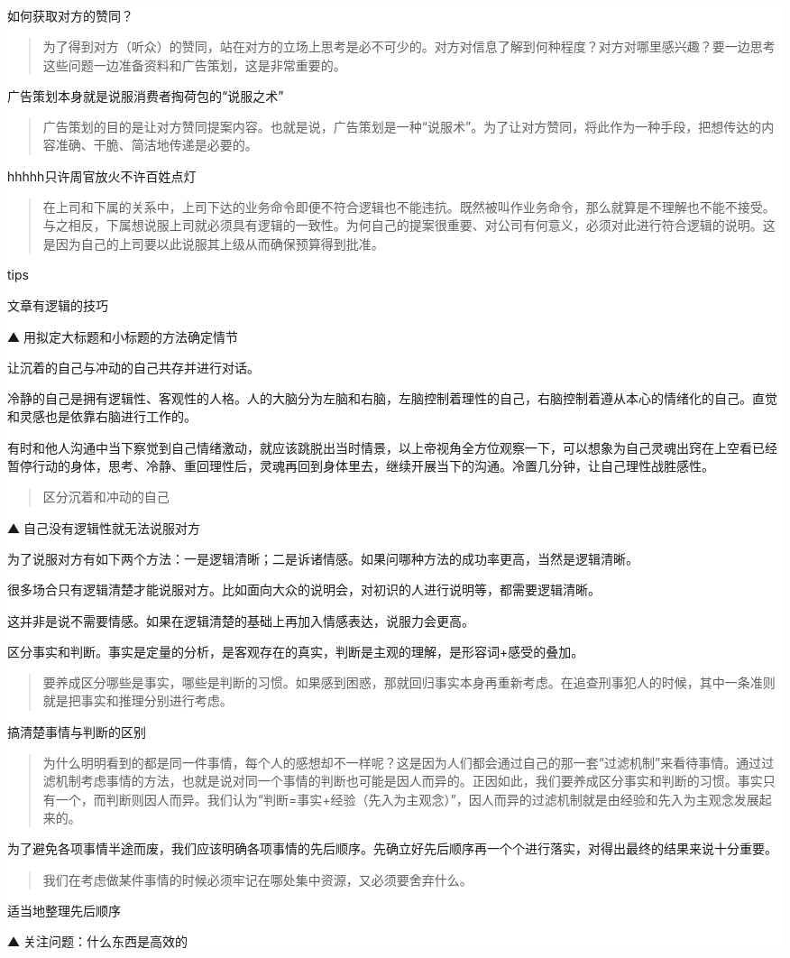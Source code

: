如何获取对方的赞同？

> 为了得到对方（听众）的赞同，站在对方的立场上思考是必不可少的。对方对信息了解到何种程度？对方对哪里感兴趣？要一边思考这些问题一边准备资料和广告策划，这是非常重要的。



广告策划本身就是说服消费者掏荷包的“说服之术”

> 广告策划的目的是让对方赞同提案内容。也就是说，广告策划是一种“说服术”。为了让对方赞同，将此作为一种手段，把想传达的内容准确、干脆、简洁地传递是必要的。



hhhhh只许周官放火不许百姓点灯

> 在上司和下属的关系中，上司下达的业务命令即便不符合逻辑也不能违抗。既然被叫作业务命令，那么就算是不理解也不能不接受。与之相反，下属想说服上司就必须具有逻辑的一致性。为何自己的提案很重要、对公司有何意义，必须对此进行符合逻辑的说明。这是因为自己的上司要以此说服其上级从而确保预算得到批准。



tips

文章有逻辑的技巧

▲ 用拟定大标题和小标题的方法确定情节

让沉着的自己与冲动的自己共存并进行对话。

冷静的自己是拥有逻辑性、客观性的人格。人的大脑分为左脑和右脑，左脑控制着理性的自己，右脑控制着遵从本心的情绪化的自己。直觉和灵感也是依靠右脑进行工作的。



有时和他人沟通中当下察觉到自己情绪激动，就应该跳脱出当时情景，以上帝视角全方位观察一下，可以想象为自己灵魂出窍在上空看已经暂停行动的身体，思考、冷静、重回理性后，灵魂再回到身体里去，继续开展当下的沟通。冷置几分钟，让自己理性战胜感性。

>  区分沉着和冲动的自己



▲ 自己没有逻辑性就无法说服对方

为了说服对方有如下两个方法：一是逻辑清晰；二是诉诸情感。如果问哪种方法的成功率更高，当然是逻辑清晰。

很多场合只有逻辑清楚才能说服对方。比如面向大众的说明会，对初识的人进行说明等，都需要逻辑清晰。

这并非是说不需要情感。如果在逻辑清楚的基础上再加入情感表达，说服力会更高。



区分事实和判断。事实是定量的分析，是客观存在的真实，判断是主观的理解，是形容词+感受的叠加。

> 要养成区分哪些是事实，哪些是判断的习惯。如果感到困惑，那就回归事实本身再重新考虑。在追查刑事犯人的时候，其中一条准则就是把事实和推理分别进行考虑。



搞清楚事情与判断的区别

> 为什么明明看到的都是同一件事情，每个人的感想却不一样呢？这是因为人们都会通过自己的那一套“过滤机制”来看待事情。通过过滤机制考虑事情的方法，也就是说对同一个事情的判断也可能是因人而异的。正因如此，我们要养成区分事实和判断的习惯。事实只有一个，而判断则因人而异。我们认为“判断=事实+经验（先入为主观念）”，因人而异的过滤机制就是由经验和先入为主观念发展起来的。

 

为了避免各项事情半途而废，我们应该明确各项事情的先后顺序。先确立好先后顺序再一个个进行落实，对得出最终的结果来说十分重要。

> 我们在考虑做某件事情的时候必须牢记在哪处集中资源，又必须要舍弃什么。



适当地整理先后顺序

▲ 关注问题：什么东西是高效的
